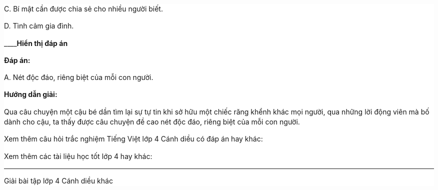 C. Bí mật cần được chia sẻ cho nhiều người biết.

D. Tình cảm gia đình.

____**Hiển thị đáp án**

**Đáp án:**

A. Nét độc đáo, riêng biệt của mỗi con người.

**Hướng dẫn giải:**

Qua câu chuyện một cậu bé dần tìm lại sự tự tin khi sở hữu một chiếc răng khểnh khác mọi người, qua những lời động viên mà bố dành cho cậu, ta thấy được câu chuyện đề cao nét độc đáo, riêng biệt của mỗi con người.

Xem thêm câu hỏi trắc nghiệm Tiếng Việt lớp 4 Cánh diều có đáp án hay khác:

Xem thêm các tài liệu học tốt lớp 4 hay khác:

* * *

Giải bài tập lớp 4 Cánh diều khác
